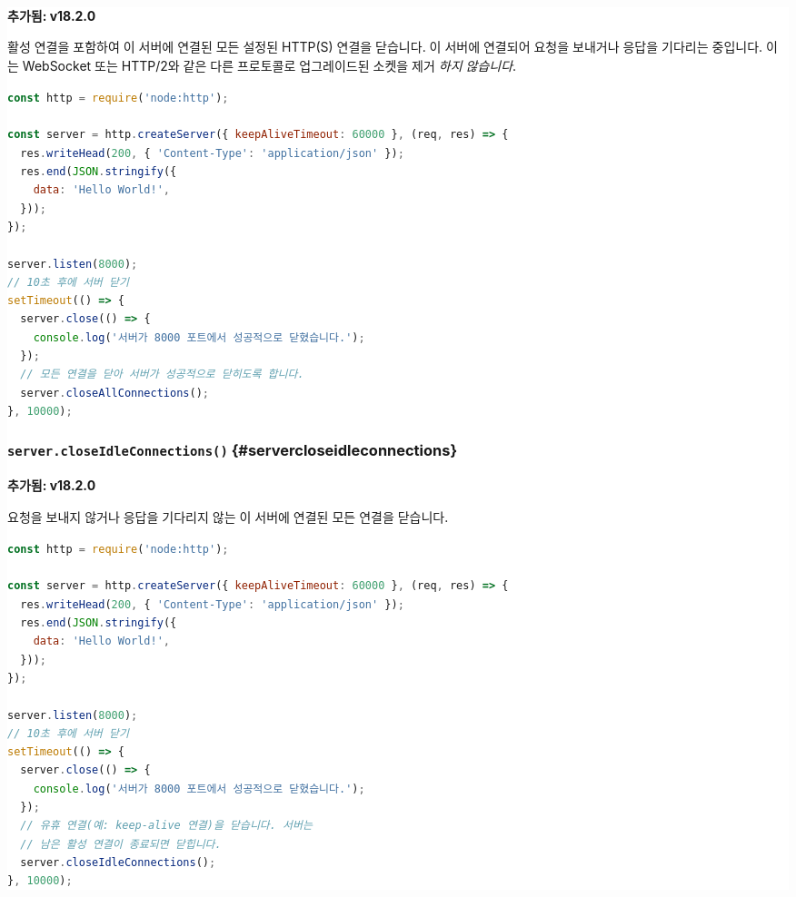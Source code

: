 **추가됨: v18.2.0**

활성 연결을 포함하여 이 서버에 연결된 모든 설정된 HTTP(S) 연결을 닫습니다. 이 서버에 연결되어 요청을 보내거나 응답을 기다리는 중입니다. 이는 WebSocket 또는 HTTP/2와 같은 다른 프로토콜로 업그레이드된 소켓을 제거 *하지 않습니다*.

```js [ESM]
const http = require('node:http');

const server = http.createServer({ keepAliveTimeout: 60000 }, (req, res) => {
  res.writeHead(200, { 'Content-Type': 'application/json' });
  res.end(JSON.stringify({
    data: 'Hello World!',
  }));
});

server.listen(8000);
// 10초 후에 서버 닫기
setTimeout(() => {
  server.close(() => {
    console.log('서버가 8000 포트에서 성공적으로 닫혔습니다.');
  });
  // 모든 연결을 닫아 서버가 성공적으로 닫히도록 합니다.
  server.closeAllConnections();
}, 10000);
```
### `server.closeIdleConnections()` {#servercloseidleconnections}

**추가됨: v18.2.0**

요청을 보내지 않거나 응답을 기다리지 않는 이 서버에 연결된 모든 연결을 닫습니다.

```js [ESM]
const http = require('node:http');

const server = http.createServer({ keepAliveTimeout: 60000 }, (req, res) => {
  res.writeHead(200, { 'Content-Type': 'application/json' });
  res.end(JSON.stringify({
    data: 'Hello World!',
  }));
});

server.listen(8000);
// 10초 후에 서버 닫기
setTimeout(() => {
  server.close(() => {
    console.log('서버가 8000 포트에서 성공적으로 닫혔습니다.');
  });
  // 유휴 연결(예: keep-alive 연결)을 닫습니다. 서버는
  // 남은 활성 연결이 종료되면 닫힙니다.
  server.closeIdleConnections();
}, 10000);
```
